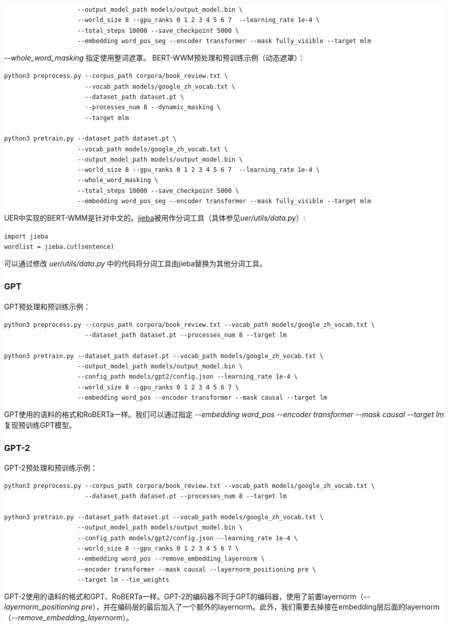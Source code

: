 ```
                    --output_model_path models/output_model.bin \
                    --world_size 8 --gpu_ranks 0 1 2 3 4 5 6 7  --learning_rate 1e-4 \
                    --total_steps 10000 --save_checkpoint 5000 \
                    --embedding word_pos_seg --encoder transformer --mask fully_visible --target mlm
```
*--whole_word_masking* 指定使用整词遮罩。
BERT-WWM预处理和预训练示例（动态遮罩）：
```
python3 preprocess.py --corpus_path corpora/book_review.txt \
                      --vocab_path models/google_zh_vocab.txt \
                      --dataset_path dataset.pt \
                      --processes_num 8 --dynamic_masking \
                      --target mlm

python3 pretrain.py --dataset_path dataset.pt \
                    --vocab_path models/google_zh_vocab.txt \
                    --output_model_path models/output_model.bin \
                    --world_size 8 --gpu_ranks 0 1 2 3 4 5 6 7  --learning_rate 1e-4 \
                    --whole_word_masking \
                    --total_steps 10000 --save_checkpoint 5000 \
                    --embedding word_pos_seg --encoder transformer --mask fully_visible --target mlm
```
UER中实现的BERT-WMM是针对中文的。[jieba](https://github.com/fxsjy/jieba)被用作分词工具（具体参见*uer/utils/data.py*）:
```
import jieba
wordlist = jieba.cut(sentence)
```
可以通过修改 *uer/utils/data.py* 中的代码将分词工具由jieba替换为其他分词工具。

### GPT
GPT预处理和预训练示例：
```
python3 preprocess.py --corpus_path corpora/book_review.txt --vocab_path models/google_zh_vocab.txt \
                      --dataset_path dataset.pt --processes_num 8 --target lm

python3 pretrain.py --dataset_path dataset.pt --vocab_path models/google_zh_vocab.txt \
                    --output_model_path models/output_model.bin \
                    --config_path models/gpt2/config.json --learning_rate 1e-4 \
                    --world_size 8 --gpu_ranks 0 1 2 3 4 5 6 7 \
                    --embedding word_pos --encoder transformer --mask causal --target lm
```
GPT使用的语料的格式和RoBERTa一样。我们可以通过指定 *--embedding word_pos --encoder transformer --mask causal --target lm* 复现预训练GPT模型。

### GPT-2
GPT-2预处理和预训练示例：
```
python3 preprocess.py --corpus_path corpora/book_review.txt --vocab_path models/google_zh_vocab.txt \
                      --dataset_path dataset.pt --processes_num 8 --target lm

python3 pretrain.py --dataset_path dataset.pt --vocab_path models/google_zh_vocab.txt \
                    --output_model_path models/output_model.bin \
                    --config_path models/gpt2/config.json --learning_rate 1e-4 \
                    --world_size 8 --gpu_ranks 0 1 2 3 4 5 6 7 \
                    --embedding word_pos --remove_embedding_layernorm \
                    --encoder transformer --mask causal --layernorm_positioning pre \
                    --target lm --tie_weights
```
GPT-2使用的语料的格式和GPT、RoBERTa一样。GPT-2的编码器不同于GPT的编码器，使用了前置layernorm（*--layernorm_positioning pre*），并在编码层的最后加入了一个额外的layernorm。此外，我们需要去掉接在embedding层后面的layernorm（*--remove_embedding_layernorm*）。